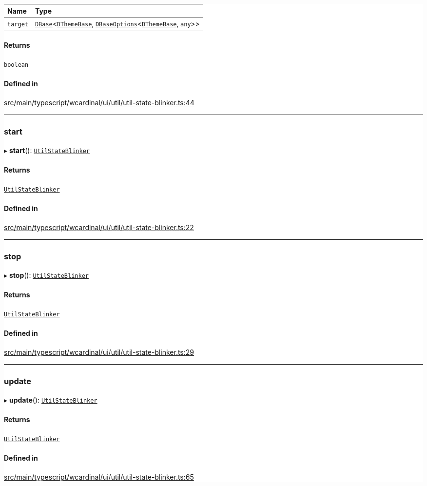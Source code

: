| Name | Type |
| :------ | :------ |
| `target` | [`DBase`](DBase.md)\<[`DThemeBase`](../interfaces/DThemeBase.md), [`DBaseOptions`](../interfaces/DBaseOptions.md)\<[`DThemeBase`](../interfaces/DThemeBase.md), `any`\>\> |

#### Returns

`boolean`

#### Defined in

[src/main/typescript/wcardinal/ui/util/util-state-blinker.ts:44](https://github.com/winter-cardinal/winter-cardinal-ui/blob/v0.310.1/src/main/typescript/wcardinal/ui/util/util-state-blinker.ts#L44)

___

### start

▸ **start**(): [`UtilStateBlinker`](UtilStateBlinker.md)

#### Returns

[`UtilStateBlinker`](UtilStateBlinker.md)

#### Defined in

[src/main/typescript/wcardinal/ui/util/util-state-blinker.ts:22](https://github.com/winter-cardinal/winter-cardinal-ui/blob/v0.310.1/src/main/typescript/wcardinal/ui/util/util-state-blinker.ts#L22)

___

### stop

▸ **stop**(): [`UtilStateBlinker`](UtilStateBlinker.md)

#### Returns

[`UtilStateBlinker`](UtilStateBlinker.md)

#### Defined in

[src/main/typescript/wcardinal/ui/util/util-state-blinker.ts:29](https://github.com/winter-cardinal/winter-cardinal-ui/blob/v0.310.1/src/main/typescript/wcardinal/ui/util/util-state-blinker.ts#L29)

___

### update

▸ **update**(): [`UtilStateBlinker`](UtilStateBlinker.md)

#### Returns

[`UtilStateBlinker`](UtilStateBlinker.md)

#### Defined in

[src/main/typescript/wcardinal/ui/util/util-state-blinker.ts:65](https://github.com/winter-cardinal/winter-cardinal-ui/blob/v0.310.1/src/main/typescript/wcardinal/ui/util/util-state-blinker.ts#L65)
